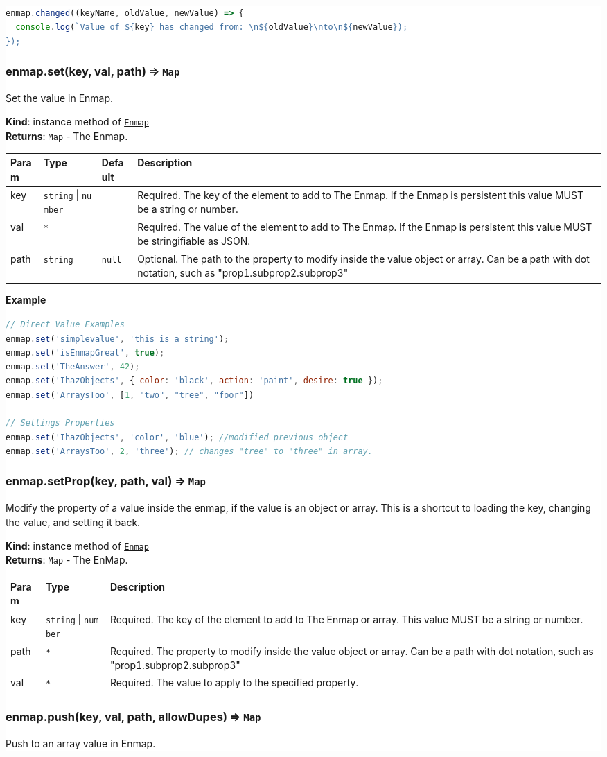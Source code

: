 ```javascript
enmap.changed((keyName, oldValue, newValue) => {
  console.log(`Value of ${key} has changed from: \n${oldValue}\nto\n${newValue});
});
```

### enmap.set\(key, val, path\) ⇒ `Map`

Set the value in Enmap.

**Kind**: instance method of [`Enmap`](api-documentation.md#Enmap)  
**Returns**: `Map` - The Enmap.

| Param | Type | Default | Description |
| :--- | :--- | :--- | :--- |
| key | `string` \| `number` |  | Required. The key of the element to add to The Enmap. If the Enmap is persistent this value MUST be a string or number. |
| val | `*` |  | Required. The value of the element to add to The Enmap. If the Enmap is persistent this value MUST be stringifiable as JSON. |
| path | `string` | `null` | Optional. The path to the property to modify inside the value object or array. Can be a path with dot notation, such as "prop1.subprop2.subprop3" |

**Example**

```javascript
// Direct Value Examples
enmap.set('simplevalue', 'this is a string');
enmap.set('isEnmapGreat', true);
enmap.set('TheAnswer', 42);
enmap.set('IhazObjects', { color: 'black', action: 'paint', desire: true });
enmap.set('ArraysToo', [1, "two", "tree", "foor"])

// Settings Properties
enmap.set('IhazObjects', 'color', 'blue'); //modified previous object
enmap.set('ArraysToo', 2, 'three'); // changes "tree" to "three" in array.
```

### enmap.setProp\(key, path, val\) ⇒ `Map`

Modify the property of a value inside the enmap, if the value is an object or array. This is a shortcut to loading the key, changing the value, and setting it back.

**Kind**: instance method of [`Enmap`](api-documentation.md#Enmap)  
**Returns**: `Map` - The EnMap.

| Param | Type | Description |
| :--- | :--- | :--- |
| key | `string` \| `number` | Required. The key of the element to add to The Enmap or array. This value MUST be a string or number. |
| path | `*` | Required. The property to modify inside the value object or array. Can be a path with dot notation, such as "prop1.subprop2.subprop3" |
| val | `*` | Required. The value to apply to the specified property. |

### enmap.push\(key, val, path, allowDupes\) ⇒ `Map`

Push to an array value in Enmap.
